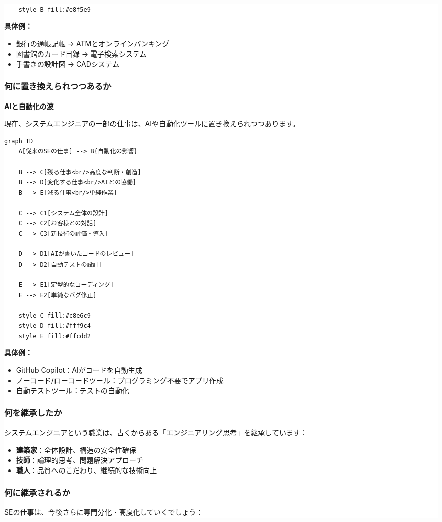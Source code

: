 ```mermaid
    style B fill:#e8f5e9
```

**具体例：**
- 銀行の通帳記帳 → ATMとオンラインバンキング
- 図書館のカード目録 → 電子検索システム
- 手書きの設計図 → CADシステム

### 何に置き換えられつつあるか

**AIと自動化の波**

現在、システムエンジニアの一部の仕事は、AIや自動化ツールに置き換えられつつあります。

```mermaid
graph TD
    A[従来のSEの仕事] --> B{自動化の影響}
    
    B --> C[残る仕事<br/>高度な判断・創造]
    B --> D[変化する仕事<br/>AIとの協働]
    B --> E[減る仕事<br/>単純作業]
    
    C --> C1[システム全体の設計]
    C --> C2[お客様との対話]
    C --> C3[新技術の評価・導入]
    
    D --> D1[AIが書いたコードのレビュー]
    D --> D2[自動テストの設計]
    
    E --> E1[定型的なコーディング]
    E --> E2[単純なバグ修正]
    
    style C fill:#c8e6c9
    style D fill:#fff9c4
    style E fill:#ffcdd2
```

**具体例：**
- GitHub Copilot：AIがコードを自動生成
- ノーコード/ローコードツール：プログラミング不要でアプリ作成
- 自動テストツール：テストの自動化

### 何を継承したか

システムエンジニアという職業は、古くからある「エンジニアリング思考」を継承しています：

- **建築家**：全体設計、構造の安全性確保
- **技師**：論理的思考、問題解決アプローチ
- **職人**：品質へのこだわり、継続的な技術向上

### 何に継承されるか

SEの仕事は、今後さらに専門分化・高度化していくでしょう：
